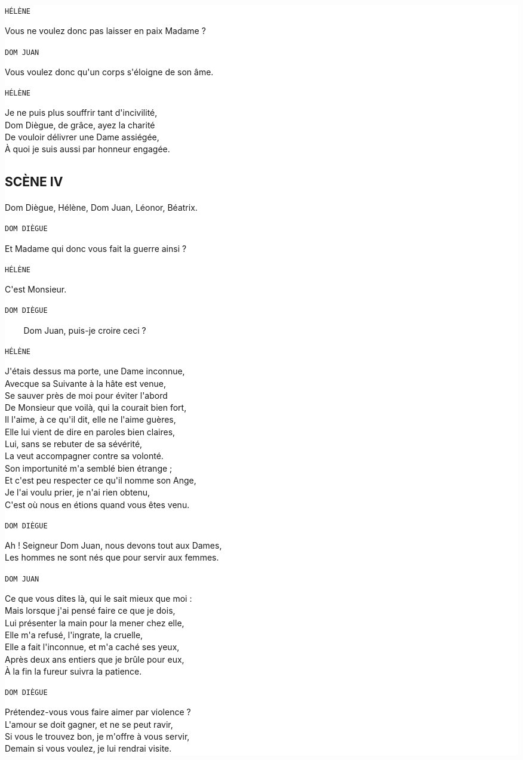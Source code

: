     HÉLÈNE
Vous ne voulez donc pas laisser en paix Madame ?  

    DOM JUAN
Vous voulez donc qu'un corps s'éloigne de son âme.  

    HÉLÈNE
Je ne puis plus souffrir tant d'incivilité,  
Dom Diègue, de grâce, ayez la charité  
De vouloir délivrer une Dame assiégée,  
À quoi je suis aussi par honneur engagée.  


## SCÈNE IV
Dom Diègue, Hélène, Dom Juan, Léonor, Béatrix.


    DOM DIÈGUE
Et Madame qui donc vous fait la guerre ainsi ?  

    HÉLÈNE
C'est Monsieur.  

    DOM DIÈGUE
        Dom Juan, puis-je croire ceci ?  

    HÉLÈNE
J'étais dessus ma porte, une Dame inconnue,  
Avecque sa Suivante à la hâte est venue,  
Se sauver près de moi pour éviter l'abord  
De Monsieur que voilà, qui la courait bien fort,  
Il l'aime, à ce qu'il dit, elle ne l'aime guères,  
Elle lui vient de dire en paroles bien claires,  
Lui, sans se rebuter de sa sévérité,  
La veut accompagner contre sa volonté.  
Son importunité m'a semblé bien étrange ;  
Et c'est peu respecter ce qu'il nomme son Ange,  
Je l'ai voulu prier, je n'ai rien obtenu,  
C'est où nous en étions quand vous êtes venu.  

    DOM DIÈGUE
Ah ! Seigneur Dom Juan, nous devons tout aux Dames,  
Les hommes ne sont nés que pour servir aux femmes.  

    DOM JUAN
Ce que vous dites là, qui le sait mieux que moi :  
Mais lorsque j'ai pensé faire ce que je dois,  
Lui présenter la main pour la mener chez elle,  
Elle m'a refusé, l'ingrate, la cruelle,  
Elle a fait l'inconnue, et m'a caché ses yeux,  
Après deux ans entiers que je brûle pour eux,  
À la fin la fureur suivra la patience.  

    DOM DIÈGUE
Prétendez-vous vous faire aimer par violence ?  
L'amour se doit gagner, et ne se peut ravir,  
Si vous le trouvez bon, je m'offre à vous servir,  
Demain si vous voulez, je lui rendrai visite.  
